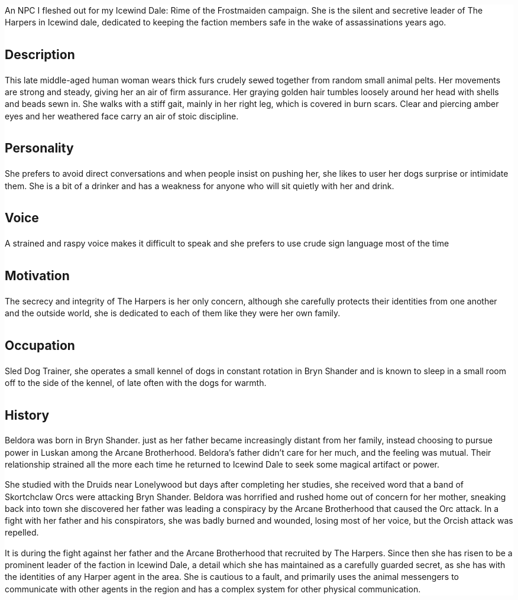 An NPC I fleshed out for my Icewind Dale: Rime of the Frostmaiden campaign.  She is the silent and secretive leader of The Harpers in Icewind dale, dedicated to keeping the faction members safe in the wake of assassinations years ago.

## Description



This late middle-aged human woman wears thick furs crudely sewed together from random small animal pelts. Her movements are strong and steady, giving her an air of firm assurance. Her graying golden hair tumbles loosely around her head with shells and beads sewn in. She walks with a stiff gait, mainly in her right leg, which is covered in burn scars. Clear and piercing amber eyes and her weathered face carry an air of stoic discipline.

## Personality

She prefers to avoid direct conversations and when people insist on pushing her, she likes to user her dogs surprise or intimidate them. She is a bit of a drinker and has a weakness for anyone who will sit quietly with her and drink.

## Voice

A strained and raspy voice makes it difficult to speak and she prefers to use crude sign language most of the time

## Motivation

The secrecy and integrity of The Harpers is her only concern, although she carefully protects their identities from one another and the outside world, she is dedicated to each of them like they were her own family.

## Occupation

Sled Dog Trainer, she operates a small kennel of dogs in constant rotation in Bryn Shander and is known to sleep in a small room off to the side of the kennel, of late often with the dogs for warmth.

## History

Beldora was born in Bryn Shander. just as her father became increasingly distant from her family, instead choosing to pursue power in Luskan among the Arcane Brotherhood. Beldora’s father didn’t care for her much, and the feeling was mutual. Their relationship strained all the more each time he returned to Icewind Dale to seek some magical artifact or power.

She studied with the Druids near Lonelywood but days after completing her studies, she received word that a band of Skortchclaw Orcs were attacking Bryn Shander. Beldora was horrified and rushed home out of concern for her mother, sneaking back into town she discovered her father was leading a conspiracy by the Arcane Brotherhood that caused the Orc attack. In a fight with her father and his conspirators, she was badly burned and wounded, losing most of her voice, but the Orcish attack was repelled.

It is during the fight against her father and the Arcane Brotherhood that recruited by The Harpers. Since then she has risen to be a prominent leader of the faction in Icewind Dale, a detail which she has maintained as a carefully guarded secret, as she has with the identities of any Harper agent in the area. She is cautious to a fault, and primarily uses the animal messengers to communicate with other agents in the region and has a complex system for other physical communication.
